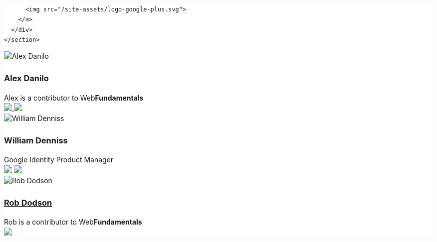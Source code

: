           <img src="/site-assets/logo-google-plus.svg">
        </a>
      </div>
    </section>
  </div>
  <div class="contributor" id="alexdanilo" itemscope itemtype="http://schema.org/Person">
    <img class="person" itemprop="image" src="/web/images/contributors/alexdanilo.jpg" alt="Alex Danilo">
    <section class="wf-byline-meta">
      <h3 itemprop="name">
        <span itemprop="givenName">Alex</span> <span itemprop="familyName">Danilo</span>
      </h3>
      <div class="wf-byline-desc">
        Alex is a contributor to Web<b>Fundamentals</b>
      </div>
      <div class="wf-byline-social">
        <a itemprop="sameAs" href="https://twitter.com/alexanderdanilo">
          <img src="/site-assets/logo-twitter.svg">
        </a>
        <a itemprop="sameAs" href="https://plus.google.com/+AlexDanilo">
          <img src="/site-assets/logo-google-plus.svg">
        </a>
      </div>
    </section>
  </div>
  <div class="contributor" id="wdenniss" itemscope itemtype="http://schema.org/Person">
    <img class="person" itemprop="image" src="/web/images/contributors/wdenniss.jpg" alt="William Denniss">
    <section class="wf-byline-meta">
      <h3 itemprop="name">
        <span itemprop="givenName">William</span> <span itemprop="familyName">Denniss</span>
      </h3>
      <div class="wf-byline-desc">
        Google Identity Product Manager
      </div>
      <div class="wf-byline-social">
        <a itemprop="sameAs" href="https://twitter.com/WilliamDenniss">
          <img src="/site-assets/logo-twitter.svg">
        </a>
        <a itemprop="sameAs" href="https://plus.google.com/+WilliamDenniss">
          <img src="/site-assets/logo-google-plus.svg">
        </a>
      </div>
    </section>
  </div>
  <div class="contributor" id="robdodson" itemscope itemtype="http://schema.org/Person">
    <img class="person" itemprop="image" src="/web/images/contributors/robdodson.jpg" alt="Rob Dodson">
    <section class="wf-byline-meta">
      <h3 itemprop="name">
        <a itemprop="url" href="https://robdodson.me"><span itemprop="givenName">Rob</span> <span itemprop="familyName">Dodson</span></a>
      </h3>
      <div class="wf-byline-desc">
        Rob is a contributor to Web<b>Fundamentals</b>
      </div>
      <div class="wf-byline-social">
        <a itemprop="sameAs" href="https://twitter.com/rob_dodson">
          <img src="/site-assets/logo-twitter.svg">
        </a>
        <a itemprop="sameAs" href="https://plus.google.com/+RobDodson">